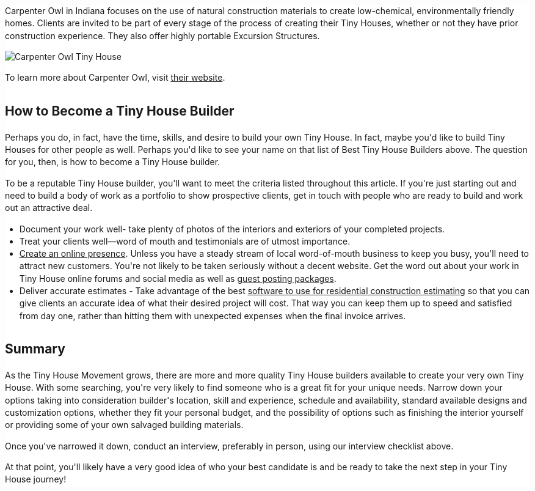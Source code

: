 Carpenter Owl in Indiana focuses on the use of natural construction materials to create low-chemical, environmentally friendly homes. Clients are invited to be part of every stage of the process of creating their Tiny Houses, whether or not they have prior construction experience. They also offer highly portable Excursion Structures.

![Carpenter Owl Tiny House](/img/tiny-house-builder-5.jpg)

To learn more about Carpenter Owl, visit [their website](https://www.carpenterowl.com/).

## How to Become a Tiny House Builder

Perhaps you do, in fact, have the time, skills, and desire to build your own Tiny House. In fact, maybe you'd like to build Tiny Houses for other people as well. Perhaps you'd like to see your name on that list of Best Tiny House Builders above. The question for you, then, is how to become a Tiny House builder.

To be a reputable Tiny House builder, you'll want to meet the criteria listed throughout this article. If you're just starting out and need to build a body of work as a portfolio to show prospective clients, get in touch with people who are ready to build and work out an attractive deal.

* Document your work well- take plenty of photos of the interiors and exteriors of your completed projects.
* Treat your clients well—word of mouth and testimonials are of utmost importance.
* [Create an online presence](https://www.marketingmedian.com/how-to-build-a-successful-brand/). Unless you have a steady stream of local word-of-mouth business to keep you busy, you'll need to attract new customers. You're not likely to be taken seriously without a decent website. Get the word out about your work in Tiny House online forums and social media as well as [guest posting packages](https://linkhouse.net/guest-posting-packages/).
* Deliver accurate estimates - Take advantage of the best [software to use for residential construction estimating](https://www.joist.com/trades/residential-construction-estimating-and-invoicing-app/) so that you can give clients an accurate idea of what their desired project will cost. That way you can keep them up to speed and satisfied from day one, rather than hitting them with unexpected expenses when the final invoice arrives.

## Summary

As the Tiny House Movement grows, there are more and more quality Tiny House builders available to create your very own Tiny House. With some searching, you're very likely to find someone who is a great fit for your unique needs. Narrow down your options taking into consideration builder's location, skill and experience, schedule and availability, standard available designs and customization options, whether they fit your personal budget, and the possibility of options such as finishing the interior yourself or providing some of your own salvaged building materials.

Once you've narrowed it down, conduct an interview, preferably in person, using our interview checklist above.

At that point, you'll likely have a very good idea of who your best candidate is and be ready to take the next step in your Tiny House journey!